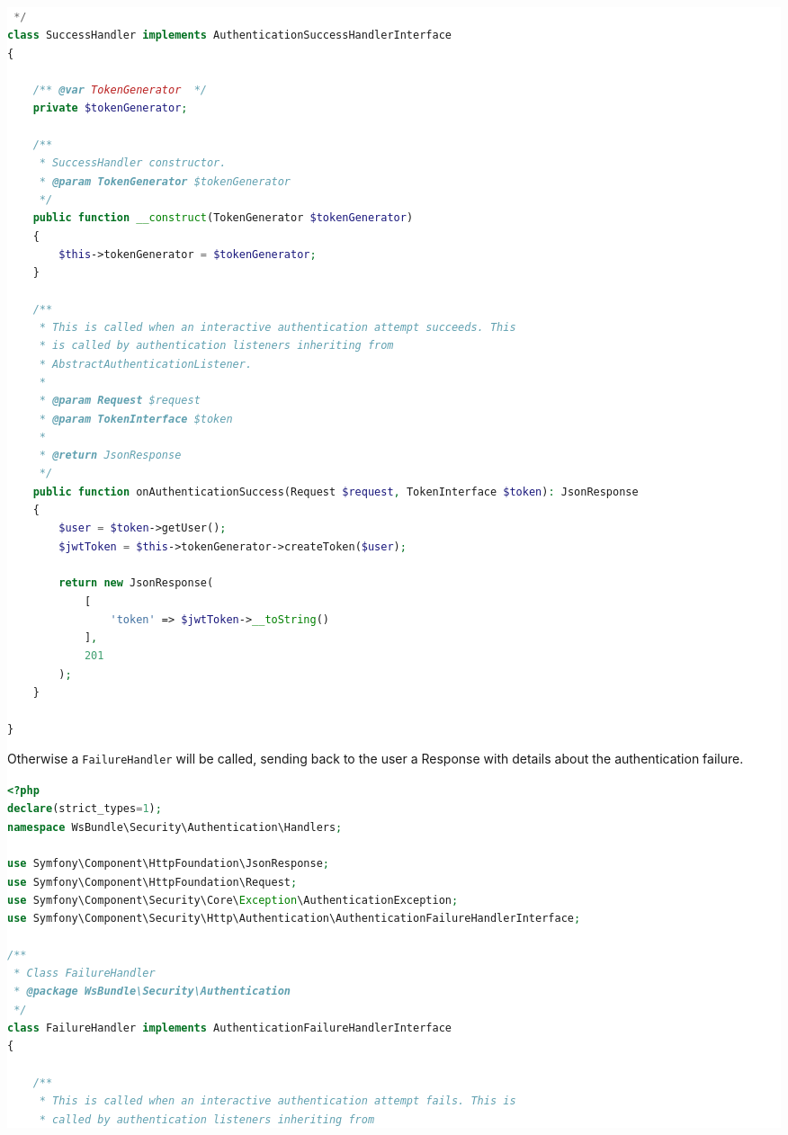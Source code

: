 ``` php
 */
class SuccessHandler implements AuthenticationSuccessHandlerInterface
{

    /** @var TokenGenerator  */
    private $tokenGenerator;

    /**
     * SuccessHandler constructor.
     * @param TokenGenerator $tokenGenerator
     */
    public function __construct(TokenGenerator $tokenGenerator)
    {
        $this->tokenGenerator = $tokenGenerator;
    }

    /**
     * This is called when an interactive authentication attempt succeeds. This
     * is called by authentication listeners inheriting from
     * AbstractAuthenticationListener.
     *
     * @param Request $request
     * @param TokenInterface $token
     *
     * @return JsonResponse
     */
    public function onAuthenticationSuccess(Request $request, TokenInterface $token): JsonResponse
    {
        $user = $token->getUser();
        $jwtToken = $this->tokenGenerator->createToken($user);

        return new JsonResponse(
            [
                'token' => $jwtToken->__toString()
            ],
            201
        );
    }

}
```

Otherwise a `FailureHandler` will be called, sending back to the user a Response with details about the authentication failure.
``` php
<?php
declare(strict_types=1);
namespace WsBundle\Security\Authentication\Handlers;

use Symfony\Component\HttpFoundation\JsonResponse;
use Symfony\Component\HttpFoundation\Request;
use Symfony\Component\Security\Core\Exception\AuthenticationException;
use Symfony\Component\Security\Http\Authentication\AuthenticationFailureHandlerInterface;

/**
 * Class FailureHandler
 * @package WsBundle\Security\Authentication
 */
class FailureHandler implements AuthenticationFailureHandlerInterface
{

    /**
     * This is called when an interactive authentication attempt fails. This is
     * called by authentication listeners inheriting from
```